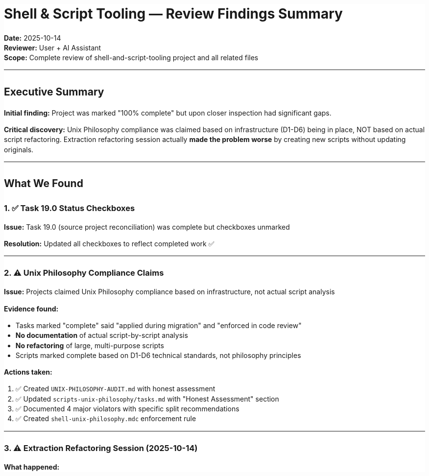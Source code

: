 # Shell & Script Tooling — Review Findings Summary

**Date:** 2025-10-14  
**Reviewer:** User + AI Assistant  
**Scope:** Complete review of shell-and-script-tooling project and all related files

---

## Executive Summary

**Initial finding:** Project was marked "100% complete" but upon closer inspection had significant gaps.

**Critical discovery:** Unix Philosophy compliance was claimed based on infrastructure (D1-D6) being in place, NOT based on actual script refactoring. Extraction refactoring session actually **made the problem worse** by creating new scripts without updating originals.

---

## What We Found

### 1. ✅ Task 19.0 Status Checkboxes

**Issue:** Task 19.0 (source project reconciliation) was complete but checkboxes unmarked

**Resolution:** Updated all checkboxes to reflect completed work ✅

---

### 2. ⚠️ Unix Philosophy Compliance Claims

**Issue:** Projects claimed Unix Philosophy compliance based on infrastructure, not actual script analysis

**Evidence found:**

- Tasks marked "complete" said "applied during migration" and "enforced in code review"
- **No documentation** of actual script-by-script analysis
- **No refactoring** of large, multi-purpose scripts
- Scripts marked complete based on D1-D6 technical standards, not philosophy principles

**Actions taken:**

1. ✅ Created `UNIX-PHILOSOPHY-AUDIT.md` with honest assessment
2. ✅ Updated `scripts-unix-philosophy/tasks.md` with "Honest Assessment" section
3. ✅ Documented 4 major violators with specific split recommendations
4. ✅ Created `shell-unix-philosophy.mdc` enforcement rule

---

### 3. ⚠️ Extraction Refactoring Session (2025-10-14)

**What happened:**
